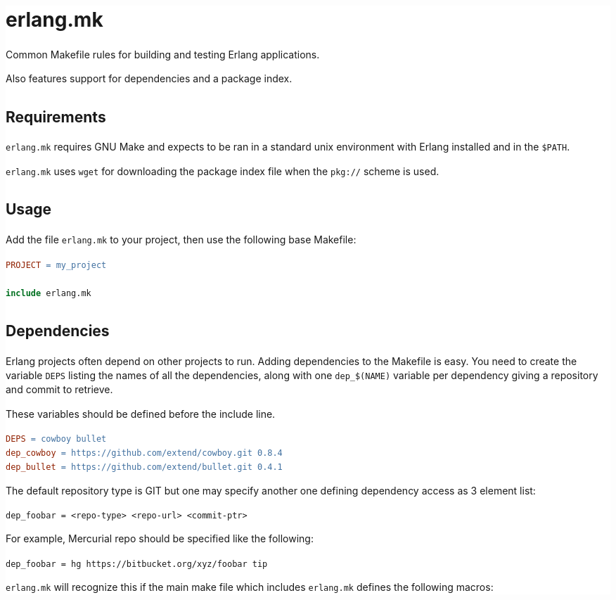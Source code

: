 erlang.mk
=========

Common Makefile rules for building and testing Erlang applications.

Also features support for dependencies and a package index.

Requirements
------------

`erlang.mk` requires GNU Make and expects to be ran in a standard
unix environment with Erlang installed and in the `$PATH`.

`erlang.mk` uses `wget` for downloading the package index file
when the `pkg://` scheme is used.

Usage
-----

Add the file `erlang.mk` to your project, then use the following base
Makefile:

``` Makefile
PROJECT = my_project

include erlang.mk
```

Dependencies
------------

Erlang projects often depend on other projects to run. Adding dependencies
to the Makefile is easy. You need to create the variable `DEPS` listing
the names of all the dependencies, along with one `dep_$(NAME)` variable
per dependency giving a repository and commit to retrieve.

These variables should be defined before the include line.

``` Makefile
DEPS = cowboy bullet
dep_cowboy = https://github.com/extend/cowboy.git 0.8.4
dep_bullet = https://github.com/extend/bullet.git 0.4.1
```

The default repository type is GIT but one may specify another one
defining dependency access as 3 element list:

```
dep_foobar = <repo-type> <repo-url> <commit-ptr>
```

For example, Mercurial repo should be specified like the following:

```
dep_foobar = hg https://bitbucket.org/xyz/foobar tip
```

`erlang.mk` will recognize this if the main make file which includes `erlang.mk` defines the
following macros:
